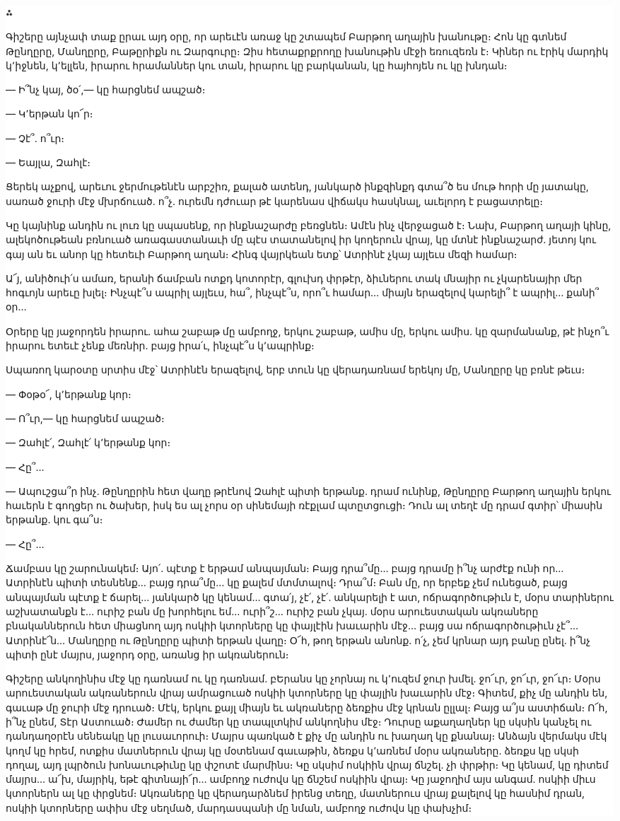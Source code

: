 <div class="asterism">⁂</div>

Գիշերը այնչափ տաք ըրաւ այդ օրը, որ արեւէն առաջ կը շտապեմ Բարթող աղային խանութը։ Հոն կը գտնեմ Թընղըրը, Մանղըրը, Բաթըրիքն ու Զարգուրը։ Զիս հետաքրքրողը խանութին մէջի եռուզեռն է։ Կիներ ու էրիկ մարդիկ կ՚իջնեն, կ՚ելլեն, իրարու հրամաններ կու տան, իրարու կը բարկանան, կը հայհոյեն ու կը խնդան։

— Ի՞նչ կայ, ծօ՛,— կը հարցնեմ ապշած։

— Կ՚երթան կո՜ր։

— Չէ՞. ո՞ւր։

— Եայլա, Զահլէ։

Ցերեկ աչքով, արեւու ջերմութենէն արբշիռ, քալած ատենդ, յանկարծ ինքզինքդ գտա՞ծ ես մութ հորի մը յատակը, սառած ջուրի մէջ մխրճուած. ո՞չ. ուրեմն դժուար թէ կարենաս վիճակս հասկնալ, աւելորդ է բացատրելը։

Կը կայնինք անդին ու լուռ կը սպասենք, որ ինքնաշարժը բեռցնեն։ Ամէն ինչ վերջացած է։ Նախ, Բարթող աղայի կինը, ալեկոծութեան բռնուած առագաստանաւի մը պէս տատանելով իր կողերուն վրայ, կը մտնէ ինքնաշարժ. յետոյ կու գայ ան եւ անոր կը հետեւի Բարթող աղան։ Հինգ վայրկեան ետք՝ Ատրինէ չկայ այլեւս մեզի համար։

Ա՜յ, անիծուի՛ս ամառ, երանի ճամբան ոտքդ կոտորէր, գլուխդ փրթէր, ձիւներու տակ մնայիր ու չկարենայիր մեր հոգւոյն արեւը խլել։ Ինչպէ՞ս ապրիլ այլեւս, հա՞, ինչպէ՞ս, որո՞ւ համար… միայն երազելով կարելի՞ է ապրիլ… քանի՞ օր…

Օրերը կը յաջորդեն իրարու. ահա շաբաթ մը ամբողջ, երկու շաբաթ, ամիս մը, երկու ամիս. կը զարմանանք, թէ ինչո՞ւ իրարու ետեւէ չենք մեռնիր. բայց իրա՛ւ, ինչպէ՞ս կ՚ապրինք։

Սպառող կարօտը սրտիս մէջ՝ Ատրինէն երազելով, երբ տուն կը վերադառնամ երեկոյ մը, Մանղըրը կը բռնէ թեւս։

— Փօթօ՜, կ՚երթանք կոր։

— Ո՞ւր,— կը հարցնեմ ապշած։

— Զահլէ՛, Զահլէ՛ կ՚երթանք կոր։

— Հը՞…

— Ապուշցա՞ր ինչ. Թընղըրին հետ վաղը թրէնով Զահլէ պիտի երթանք. դրամ ունինք, Թընղըրը Բարթող աղային երկու հաւերն է գողցեր ու ծախեր, իսկ ես ալ չորս օր սինեմայի ռէքլամ պտըտցուցի։ Դուն ալ տեղէ մը դրամ գտիր՝ միասին երթանք. կու գա՞ս։

— Հը՞…

Ճամբաս կը շարունակեմ։ Այո՛. պէտք է երթամ անպայման։ Բայց դրա՞մը… բայց դրամը ի՞նչ արժէք ունի որ… Ատրինէն պիտի տեսնենք… բայց դրա՞մը… կը քալեմ մտմտալով։ Դրա՞մ։ Բան մը, որ երբեք չեմ ունեցած, բայց անպայման պէտք է ճարել… յանկարծ կը կենամ… գտա՛յ, չէ՛, չէ՛. անկարելի է ատ, ոճրագործութիւն է, մօրս տարիներու աշխատանքն է… ուրիշ բան մը խորհելու եմ… ուրի՞շ… ուրիշ բան չկայ. մօրս արուեստական ակռաները բնականներուն հետ միացնող այդ ոսկիի կտորները կը փայլէին խաւարին մէջ… բայց սա ոճրագործութիւն չէ՞… Ատրինէ՜ն… Մանղըրը ու Թընղըրը պիտի երթան վաղը։ Օ՜հ, թող երթան անոնք. ո՛չ, չեմ կրնար այդ բանը ընել. ի՞նչ պիտի ընէ մայրս, յաջորդ օրը, առանց իր ակռաներուն։

Գիշերը անկողինիս մէջ կը դառնամ ու կը դառնամ. բԵրանս կը չորնայ ու կ՚ուզեմ ջուր խմել. ջո՜ւր, ջո՜ւր, ջո՜ւր։ Մօրս արուեստական ակռաներուն վրայ ամրացուած ոսկիի կտորները կը փայլին խաւարին մէջ։ Գիտեմ, քիչ մը անդին են, գաւաթ մը ջուրի մէջ դրուած։ Մէկ, երկու քայլ միայն եւ ակռաները ձեռքիս մէջ կրնան ըլլալ։ Բայց ա՞յս աստիճան։ Ո՜հ, ի՞նչ ընեմ, Տէր Աստուած։ Ժամեր ու ժամեր կը տապլտկիմ անկողնիս մէջ։ Դուրսը աքաղաղներ կը սկսին կանչել ու դանդաղօրէն սենեակը կը լուսաւորուի։ Մայրս պառկած է քիչ մը անդին ու խաղաղ կը քնանայ։ Անձայն վերմակս մէկ կողմ կը հրեմ, ոտքիս մատներուն վրայ կը մօտենամ գաւաթին, ձեռքս կ՚առնեմ մօրս ակռաները. ձեռքս կը սկսի դողալ, այդ լպրծուն խոնաւութիւնը կը փշոտէ մարմինս։ Կը սկսիմ ոսկիին վրայ ճնշել. չի փրթիր։ Կը կենամ, կը դիտեմ մայրս… ա՜խ, մայրիկ, եթէ գիտնայի՜ր… ամբողջ ուժովս կը ճնշեմ ոսկիին վրայ։ Կը յաջողիմ այս անգամ. ոսկիի միւս կտորներն ալ կը փրցնեմ։ Ակռաները կը վերադարձնեմ իրենց տեղը, մատներուս վրայ քալելով կը հասնիմ դրան, ոսկիի կտորները ափիս մէջ սեղմած, մարդասպանի մը նման, ամբողջ ուժովս կը փախչիմ։
